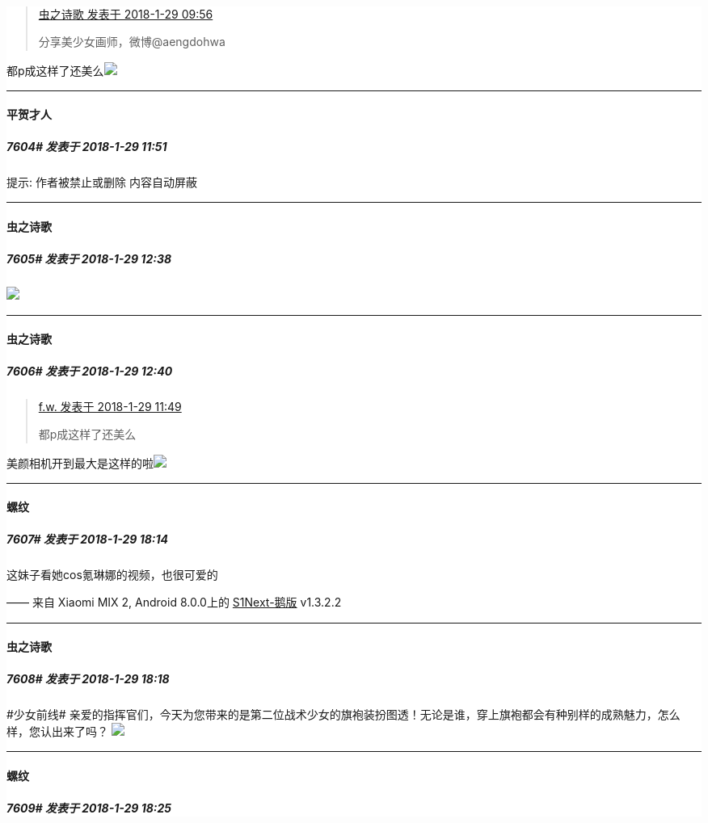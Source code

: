 <blockquote><a href="httphttps://bbs.saraba1st.com/2b/forum.php?mod=redirect&amp;goto=findpost&amp;pid=38383923&amp;ptid=1471785" target="_blank">虫之诗歌 发表于 2018-1-29 09:56</a>

分享美少女画师，微博@aengdohwa</blockquote>
都p成这样了还美么<img src="https://static.saraba1st.com/image/smiley/face2017/001.png" referrerpolicy="no-referrer">

*****

####  平贺才人  
##### 7604#       发表于 2018-1-29 11:51

提示: 作者被禁止或删除 内容自动屏蔽

*****

####  虫之诗歌  
##### 7605#       发表于 2018-1-29 12:38

<img src="https://wx2.sinaimg.cn/mw1024/df4df4f9ly1fnxdg20oy4j20gh19p4gk.jpg" referrerpolicy="no-referrer">

*****

####  虫之诗歌  
##### 7606#       发表于 2018-1-29 12:40

<blockquote><a href="httphttps://bbs.saraba1st.com/2b/forum.php?mod=redirect&amp;goto=findpost&amp;pid=38385220&amp;ptid=1471785" target="_blank">f.w. 发表于 2018-1-29 11:49</a>

都p成这样了还美么</blockquote>
美颜相机开到最大是这样的啦<img src="https://static.saraba1st.com/image/smiley/face2017/065.png" referrerpolicy="no-referrer">

*****

####  螺纹  
##### 7607#       发表于 2018-1-29 18:14

这妹子看她cos氪琳娜的视频，也很可爱的

—— 来自 Xiaomi MIX 2, Android 8.0.0上的 [S1Next-鹅版](https://github.com/ykrank/S1-Next/releases) v1.3.2.2

*****

####  虫之诗歌  
##### 7608#       发表于 2018-1-29 18:18

#少女前线# 亲爱的指挥官们，今天为您带来的是第二位战术少女的旗袍装扮图透！无论是谁，穿上旗袍都会有种别样的成熟魅力，怎么样，您认出来了吗？
<img src="https://wx3.sinaimg.cn/mw1024/0067Lrddly1fnxmr4gmc5j30dw0dwdm2.jpg" referrerpolicy="no-referrer">

*****

####  螺纹  
##### 7609#       发表于 2018-1-29 18:25
